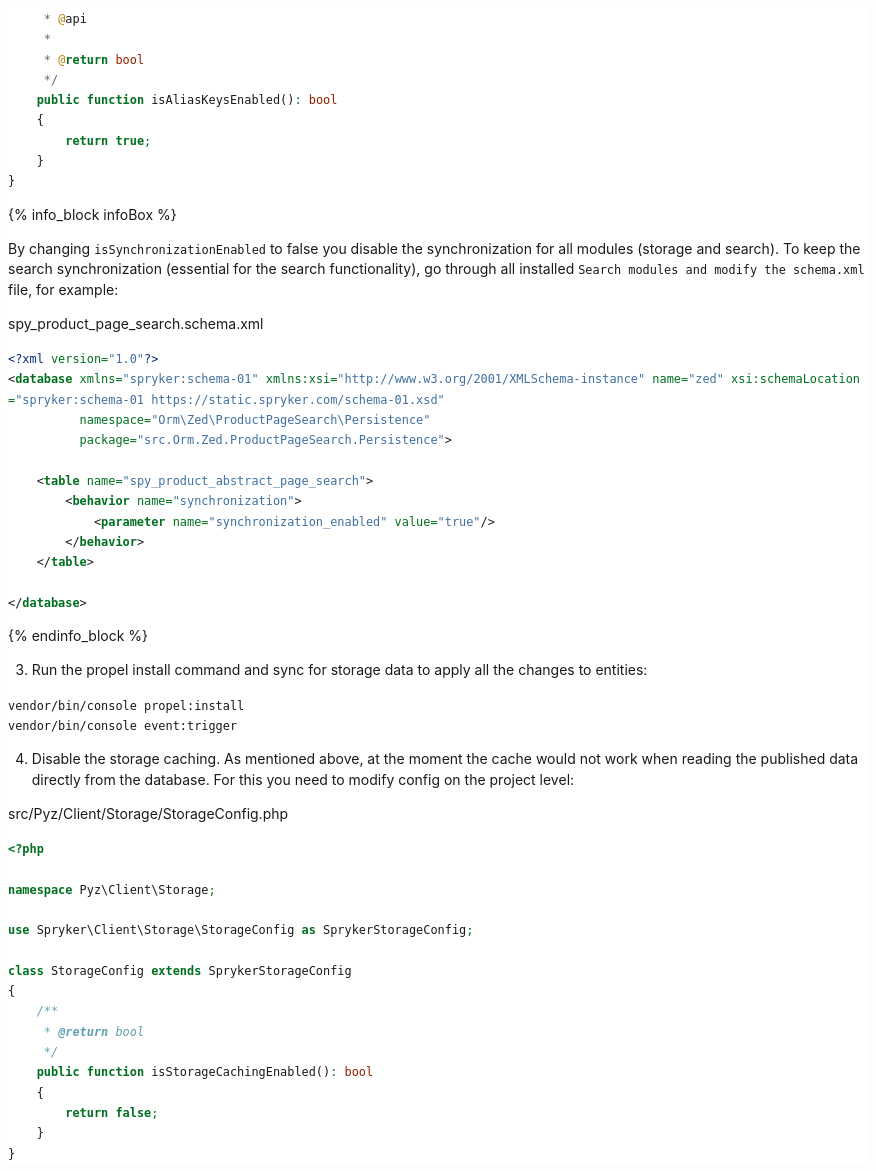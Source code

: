 ```php
     * @api
     *
     * @return bool
     */
    public function isAliasKeysEnabled(): bool
    {
        return true;
    }
}
```
{% info_block infoBox %}

By changing `isSynchronizationEnabled` to false you disable the synchronization for all modules (storage and search). To keep the search synchronization (essential for the search functionality), go through all installed `Search modules and modify the schema.xml` file, for example:

spy_product_page_search.schema.xml

```xml
<?xml version="1.0"?>
<database xmlns="spryker:schema-01" xmlns:xsi="http://www.w3.org/2001/XMLSchema-instance" name="zed" xsi:schemaLocation="spryker:schema-01 https://static.spryker.com/schema-01.xsd"
          namespace="Orm\Zed\ProductPageSearch\Persistence"
          package="src.Orm.Zed.ProductPageSearch.Persistence">

    <table name="spy_product_abstract_page_search">
        <behavior name="synchronization">
            <parameter name="synchronization_enabled" value="true"/>
        </behavior>
    </table>

</database>
```

{% endinfo_block %}

3. Run the propel install command and sync for storage data to apply all the changes to entities:

```bash
vendor/bin/console propel:install
vendor/bin/console event:trigger
```
4. Disable the storage caching. As mentioned above, at the moment the cache would not work when reading the published data directly from the database. For this you need to modify config on the project level:

src/Pyz/Client/Storage/StorageConfig.php

```php    
<?php

namespace Pyz\Client\Storage;

use Spryker\Client\Storage\StorageConfig as SprykerStorageConfig;

class StorageConfig extends SprykerStorageConfig
{
    /**
     * @return bool
     */
    public function isStorageCachingEnabled(): bool
    {
        return false;
    }
}    
```
